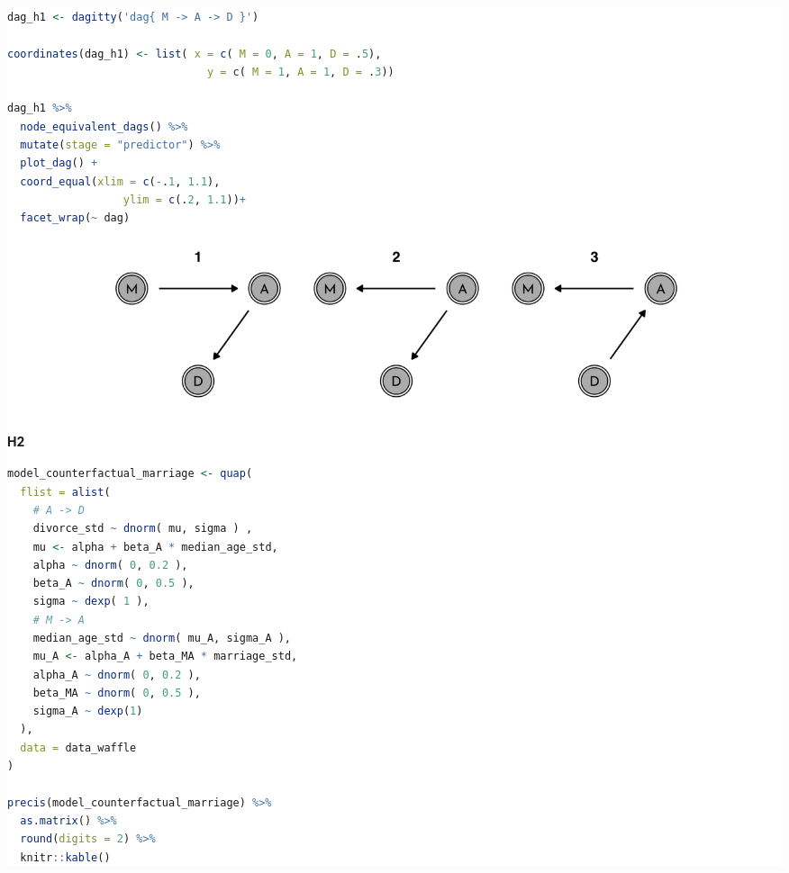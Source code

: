 
```r
dag_h1 <- dagitty('dag{ M -> A -> D }') 

coordinates(dag_h1) <- list( x = c( M = 0, A = 1, D = .5),
                               y = c( M = 1, A = 1, D = .3))

dag_h1 %>% 
  node_equivalent_dags() %>% 
  mutate(stage = "predictor") %>% 
  plot_dag() +
  coord_equal(xlim = c(-.1, 1.1),
                  ylim = c(.2, 1.1))+
  facet_wrap(~ dag)
```

<img src="rethinking_c5_files/figure-html/unnamed-chunk-75-1.svg" width="672" style="display: block; margin: auto;" />

**H2**


```r
model_counterfactual_marriage <- quap(
  flist = alist(
    # A -> D
    divorce_std ~ dnorm( mu, sigma ) ,
    mu <- alpha + beta_A * median_age_std,
    alpha ~ dnorm( 0, 0.2 ),
    beta_A ~ dnorm( 0, 0.5 ),
    sigma ~ dexp( 1 ),
    # M -> A
    median_age_std ~ dnorm( mu_A, sigma_A ),
    mu_A <- alpha_A + beta_MA * marriage_std,
    alpha_A ~ dnorm( 0, 0.2 ),
    beta_MA ~ dnorm( 0, 0.5 ),
    sigma_A ~ dexp(1)
  ),
  data = data_waffle
)

precis(model_counterfactual_marriage) %>% 
  as.matrix() %>% 
  round(digits = 2) %>% 
  knitr::kable()
```
